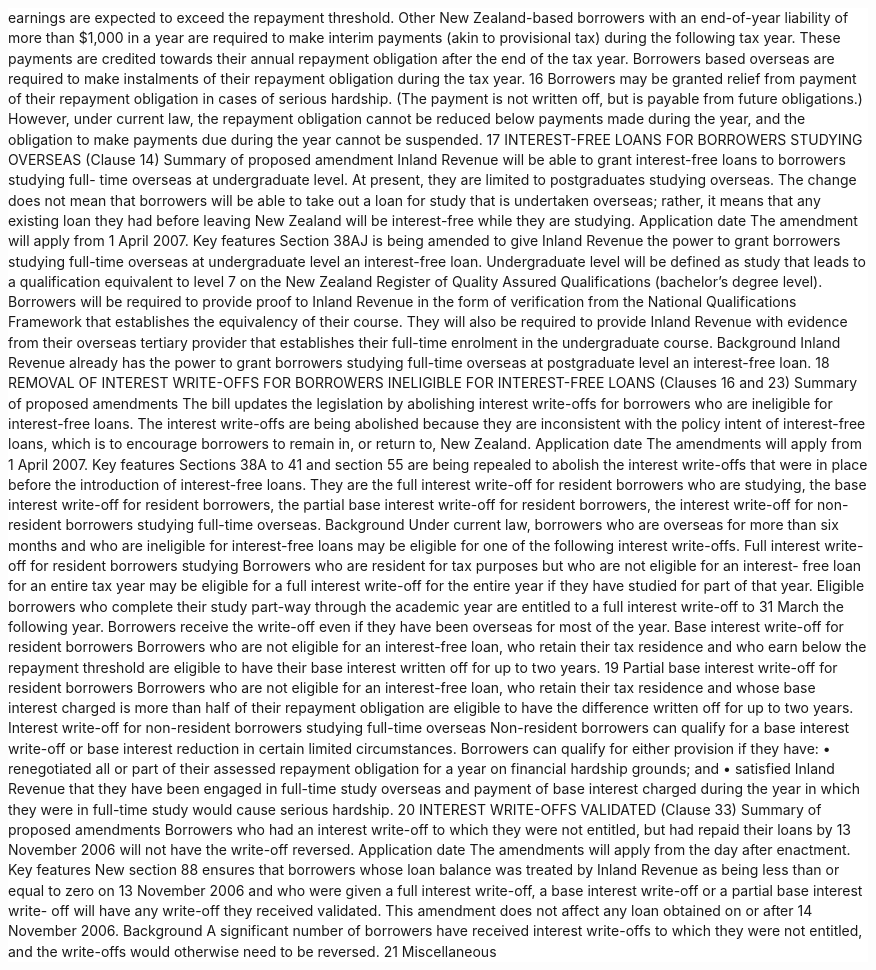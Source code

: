 earnings are expected to exceed the repayment threshold. Other New Zealand-based borrowers with an end-of-year liability of more than $1,000 in a year are required to make interim payments (akin to provisional tax) during the following tax year. These payments are credited towards their annual repayment obligation after the end of the tax year. Borrowers based overseas are required to make instalments of their repayment obligation during the tax year. 16 Borrowers may be granted relief from payment of their repayment obligation in cases of serious hardship. (The payment is not written off, but is payable from future obligations.) However, under current law, the repayment obligation cannot be reduced below payments made during the year, and the obligation to make payments due during the year cannot be suspended. 17 INTEREST-FREE LOANS FOR BORROWERS STUDYING OVERSEAS (Clause 14) Summary of proposed amendment Inland Revenue will be able to grant interest-free loans to borrowers studying full- time overseas at undergraduate level. At present, they are limited to postgraduates studying overseas. The change does not mean that borrowers will be able to take out a loan for study that is undertaken overseas; rather, it means that any existing loan they had before leaving New Zealand will be interest-free while they are studying. Application date The amendment will apply from 1 April 2007. Key features Section 38AJ is being amended to give Inland Revenue the power to grant borrowers studying full-time overseas at undergraduate level an interest-free loan. Undergraduate level will be defined as study that leads to a qualification equivalent to level 7 on the New Zealand Register of Quality Assured Qualifications (bachelor’s degree level). Borrowers will be required to provide proof to Inland Revenue in the form of verification from the National Qualifications Framework that establishes the equivalency of their course. They will also be required to provide Inland Revenue with evidence from their overseas tertiary provider that establishes their full-time enrolment in the undergraduate course. Background Inland Revenue already has the power to grant borrowers studying full-time overseas at postgraduate level an interest-free loan. 18 REMOVAL OF INTEREST WRITE-OFFS FOR BORROWERS INELIGIBLE FOR INTEREST-FREE LOANS (Clauses 16 and 23) Summary of proposed amendments The bill updates the legislation by abolishing interest write-offs for borrowers who are ineligible for interest-free loans. The interest write-offs are being abolished because they are inconsistent with the policy intent of interest-free loans, which is to encourage borrowers to remain in, or return to, New Zealand. Application date The amendments will apply from 1 April 2007. Key features Sections 38A to 41 and section 55 are being repealed to abolish the interest write-offs that were in place before the introduction of interest-free loans. They are the full interest write-off for resident borrowers who are studying, the base interest write-off for resident borrowers, the partial base interest write-off for resident borrowers, the interest write-off for non-resident borrowers studying full-time overseas. Background Under current law, borrowers who are overseas for more than six months and who are ineligible for interest-free loans may be eligible for one of the following interest write-offs. Full interest write-off for resident borrowers studying Borrowers who are resident for tax purposes but who are not eligible for an interest- free loan for an entire tax year may be eligible for a full interest write-off for the entire year if they have studied for part of that year. Eligible borrowers who complete their study part-way through the academic year are entitled to a full interest write-off to 31 March the following year. Borrowers receive the write-off even if they have been overseas for most of the year. Base interest write-off for resident borrowers Borrowers who are not eligible for an interest-free loan, who retain their tax residence and who earn below the repayment threshold are eligible to have their base interest written off for up to two years. 19 Partial base interest write-off for resident borrowers Borrowers who are not eligible for an interest-free loan, who retain their tax residence and whose base interest charged is more than half of their repayment obligation are eligible to have the difference written off for up to two years. Interest write-off for non-resident borrowers studying full-time overseas Non-resident borrowers can qualify for a base interest write-off or base interest reduction in certain limited circumstances. Borrowers can qualify for either provision if they have: • renegotiated all or part of their assessed repayment obligation for a year on financial hardship grounds; and • satisfied Inland Revenue that they have been engaged in full-time study overseas and payment of base interest charged during the year in which they were in full-time study would cause serious hardship. 20 INTEREST WRITE-OFFS VALIDATED (Clause 33) Summary of proposed amendments Borrowers who had an interest write-off to which they were not entitled, but had repaid their loans by 13 November 2006 will not have the write-off reversed. Application date The amendments will apply from the day after enactment. Key features New section 88 ensures that borrowers whose loan balance was treated by Inland Revenue as being less than or equal to zero on 13 November 2006 and who were given a full interest write-off, a base interest write-off or a partial base interest write- off will have any write-off they received validated. This amendment does not affect any loan obtained on or after 14 November 2006. Background A significant number of borrowers have received interest write-offs to which they were not entitled, and the write-offs would otherwise need to be reversed. 21 Miscellaneous